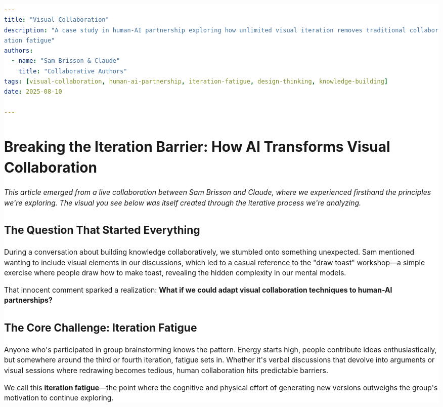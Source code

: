 ```yaml
---
title: "Visual Collaboration"
description: "A case study in human-AI partnership exploring how unlimited visual iteration removes traditional collaboration fatigue"
authors: 
  - name: "Sam Brisson & Claude"
    title: "Collaborative Authors"
tags: [visual-collaboration, human-ai-partnership, iteration-fatigue, design-thinking, knowledge-building]
date: 2025-08-10

---
```


# Breaking the Iteration Barrier: How AI Transforms Visual Collaboration

*This article emerged from a live collaboration between Sam Brisson and Claude, where we experienced firsthand the principles we're exploring. The visual you see below was itself created through the iterative process we're analyzing.*

## The Question That Started Everything

During a conversation about building knowledge collaboratively, we stumbled onto something unexpected. Sam mentioned wanting to include visual elements in our discussions, which led to a casual reference to the "draw toast" workshop—a simple exercise where people draw how to make toast, revealing the hidden complexity in our mental models.

That innocent comment sparked a realization: **What if we could adapt visual collaboration techniques to human-AI partnerships?**

## The Core Challenge: Iteration Fatigue

Anyone who's participated in group brainstorming knows the pattern. Energy starts high, people contribute ideas enthusiastically, but somewhere around the third or fourth iteration, fatigue sets in. Whether it's verbal discussions that devolve into arguments or visual sessions where redrawing becomes tedious, human collaboration hits predictable barriers.

We call this **iteration fatigue**—the point where the cognitive and physical effort of generating new versions outweighs the group's motivation to continue exploring.
